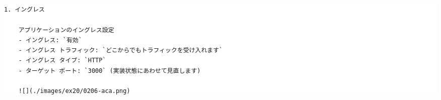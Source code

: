     1. イングレス

        アプリケーションのイングレス設定
        - イングレス: `有効`
        - イングレス トラフィック: `どこからでもトラフィックを受け入れます`
        - イングレス タイプ: `HTTP`
        - ターゲット ポート: `3000` (実装状態にあわせて見直します)

        ![](./images/ex20/0206-aca.png)
